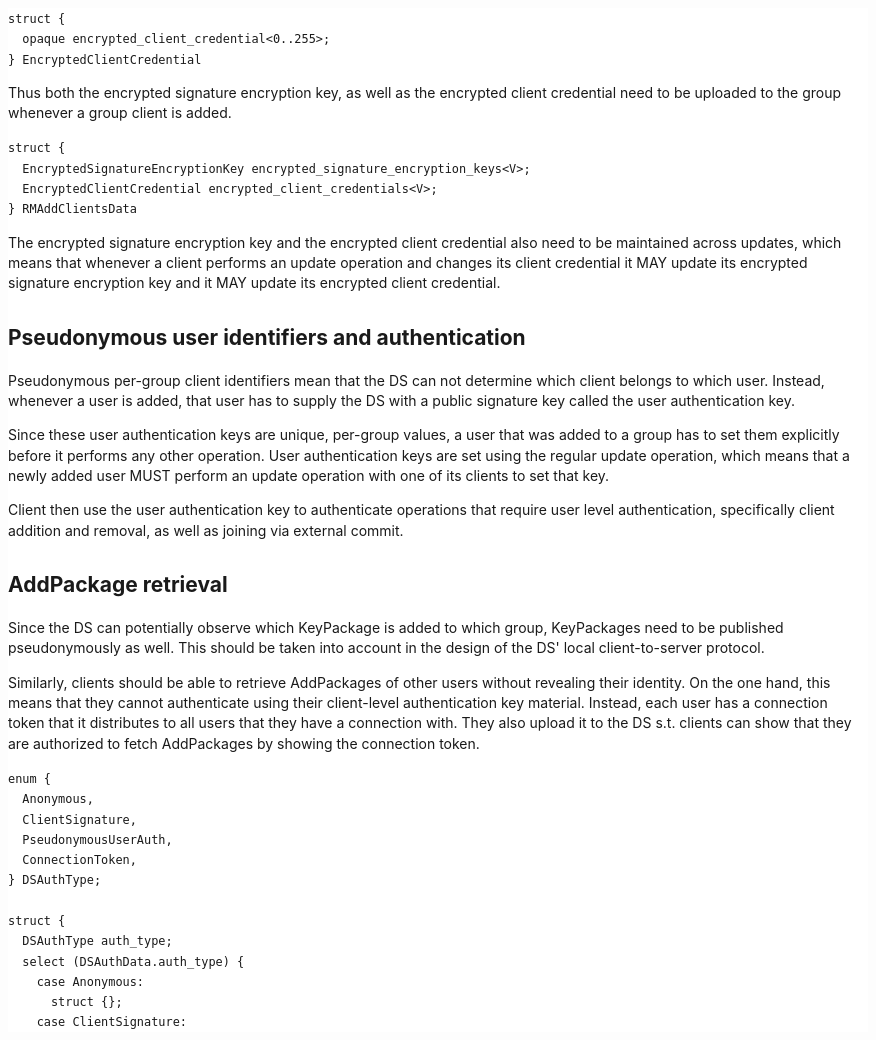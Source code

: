 ~~~
struct {
  opaque encrypted_client_credential<0..255>;
} EncryptedClientCredential
~~~

Thus both the encrypted signature encryption key, as well as the encrypted
client credential need to be uploaded to the group whenever a group client is
added.

~~~
struct {
  EncryptedSignatureEncryptionKey encrypted_signature_encryption_keys<V>;
  EncryptedClientCredential encrypted_client_credentials<V>;
} RMAddClientsData
~~~

The encrypted signature encryption key and the encrypted client credential also
need to be maintained across updates, which means that whenever a client
performs an update operation and changes its client credential it MAY update its
encrypted signature encryption key and it MAY update its encrypted client
credential.

## Pseudonymous user identifiers and authentication

Pseudonymous per-group client identifiers mean that the DS can not determine
which client belongs to which user. Instead, whenever a user is added, that user
has to supply the DS with a public signature key called the user authentication
key.

Since these user authentication keys are unique, per-group values, a user that
was added to a group has to set them explicitly before it performs any other
operation. User authentication keys are set using the regular update operation,
which means that a newly added user MUST perform an update operation with one of
its clients to set that key.

Client then use the user authentication key to authenticate operations that
require user level authentication, specifically client addition and removal, as
well as joining via external commit.

## AddPackage retrieval

Since the DS can potentially observe which KeyPackage is added to which group,
KeyPackages need to be published pseudonymously as well. This should be taken
into account in the design of the DS' local client-to-server protocol.

Similarly, clients should be able to retrieve AddPackages of other users without
revealing their identity. On the one hand, this means that they cannot
authenticate using their client-level authentication key material. Instead, each
user has a connection token that it distributes to all users that they have a
connection with. They also upload it to the DS s.t. clients can show that they
are authorized to fetch AddPackages by showing the connection token.

~~~
enum {
  Anonymous,
  ClientSignature,
  PseudonymousUserAuth,
  ConnectionToken,
} DSAuthType;

struct {
  DSAuthType auth_type;
  select (DSAuthData.auth_type) {
    case Anonymous:
      struct {};
    case ClientSignature:
~~~